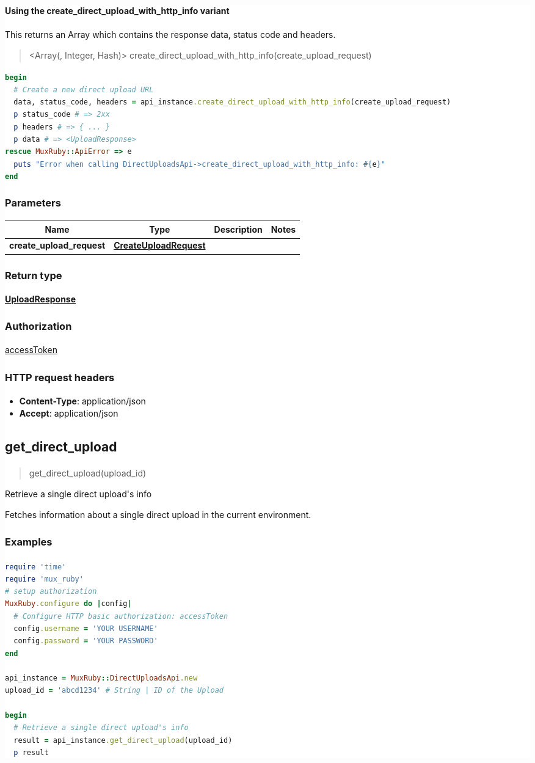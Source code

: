 #### Using the create_direct_upload_with_http_info variant

This returns an Array which contains the response data, status code and headers.

> <Array(<UploadResponse>, Integer, Hash)> create_direct_upload_with_http_info(create_upload_request)

```ruby
begin
  # Create a new direct upload URL
  data, status_code, headers = api_instance.create_direct_upload_with_http_info(create_upload_request)
  p status_code # => 2xx
  p headers # => { ... }
  p data # => <UploadResponse>
rescue MuxRuby::ApiError => e
  puts "Error when calling DirectUploadsApi->create_direct_upload_with_http_info: #{e}"
end
```

### Parameters

| Name | Type | Description | Notes |
| ---- | ---- | ----------- | ----- |
| **create_upload_request** | [**CreateUploadRequest**](CreateUploadRequest.md) |  |  |

### Return type

[**UploadResponse**](UploadResponse.md)

### Authorization

[accessToken](../README.md#accessToken)

### HTTP request headers

- **Content-Type**: application/json
- **Accept**: application/json


## get_direct_upload

> <UploadResponse> get_direct_upload(upload_id)

Retrieve a single direct upload's info

Fetches information about a single direct upload in the current environment.

### Examples

```ruby
require 'time'
require 'mux_ruby'
# setup authorization
MuxRuby.configure do |config|
  # Configure HTTP basic authorization: accessToken
  config.username = 'YOUR USERNAME'
  config.password = 'YOUR PASSWORD'
end

api_instance = MuxRuby::DirectUploadsApi.new
upload_id = 'abcd1234' # String | ID of the Upload

begin
  # Retrieve a single direct upload's info
  result = api_instance.get_direct_upload(upload_id)
  p result
```